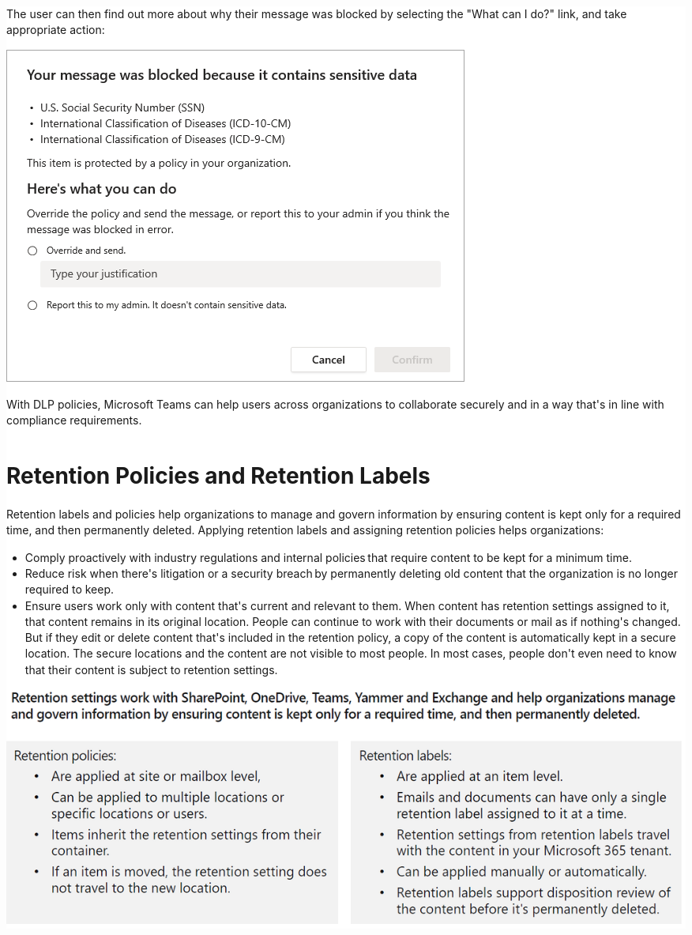 The user can then find out more about why their message was blocked by selecting the "What can I do?" link, and take appropriate action: 

![img](img/m04-03_11.png)
 
With DLP policies, Microsoft Teams can help users across organizations to collaborate securely and in a way that's in line with compliance requirements. 

# Retention Policies and Retention Labels 

Retention labels and policies help organizations to manage and govern information by ensuring content is kept only for a required time, and then permanently deleted. Applying retention labels and assigning retention policies helps organizations: 
- Comply proactively with industry regulations and internal policies that require content to be kept for a minimum time. 
- Reduce risk when there's litigation or a security breach by permanently deleting old content that the organization is no longer required to keep. 
- Ensure users work only with content that's current and relevant to them. When content has retention settings assigned to it, that content remains in its original location. People can continue to work with their documents or mail as if nothing's changed. But if they edit or delete content that's included in the retention policy, a copy of the content is automatically kept in a secure location. The secure locations and the content are not visible to most people. In most cases, people don't even need to know that their content is subject to retention settings. 

![img](img/m04-03_12.png)
